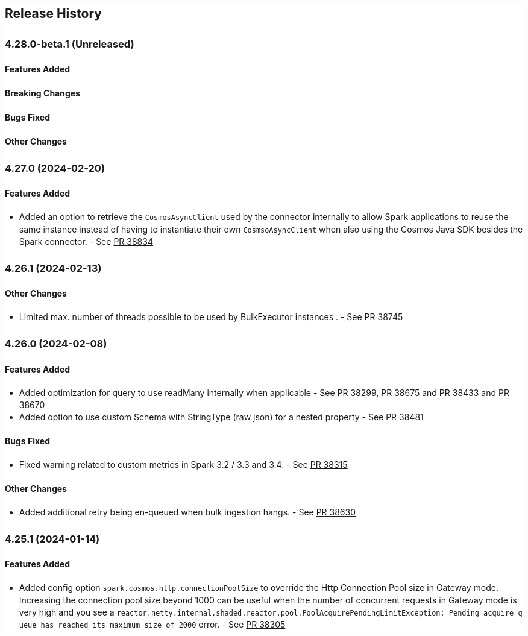 ## Release History

### 4.28.0-beta.1 (Unreleased)

#### Features Added

#### Breaking Changes

#### Bugs Fixed

#### Other Changes

### 4.27.0 (2024-02-20)

#### Features Added
* Added an option to retrieve the `CosmosAsyncClient` used by the connector internally to allow Spark applications to reuse the same instance instead of having to instantiate their own `CosmsoAsyncClient` when also using the Cosmos Java SDK besides the Spark connector. - See [PR 38834](https://github.com/Azure/azure-sdk-for-java/pull/38834)

### 4.26.1 (2024-02-13)

#### Other Changes
* Limited max. number of threads possible to be used by BulkExecutor instances . - See [PR 38745](https://github.com/Azure/azure-sdk-for-java/pull/38745)

### 4.26.0 (2024-02-08)

#### Features Added
* Added optimization for query to use readMany internally when applicable - See [PR 38299](https://github.com/Azure/azure-sdk-for-java/pull/38299), [PR 38675](https://github.com/Azure/azure-sdk-for-java/pull/38675) and [PR 38433](https://github.com/Azure/azure-sdk-for-java/pull/38433) and [PR 38670](https://github.com/Azure/azure-sdk-for-java/pull/38670)
* Added option to use custom Schema with StringType (raw json) for a nested property - See [PR 38481](https://github.com/Azure/azure-sdk-for-java/pull/38481)

#### Bugs Fixed
* Fixed warning related to custom metrics in Spark 3.2 / 3.3 and 3.4. - See [PR 38315](https://github.com/Azure/azure-sdk-for-java/pull/38315)

#### Other Changes
* Added additional retry being en-queued when bulk ingestion hangs. - See [PR 38630](https://github.com/Azure/azure-sdk-for-java/pull/38630)

### 4.25.1 (2024-01-14)

#### Features Added
* Added config option `spark.cosmos.http.connectionPoolSize` to override the Http Connection Pool size in Gateway mode. Increasing the connection pool size beyond 1000 can be useful when the number of concurrent requests in Gateway mode is very high and you see a `reactor.netty.internal.shaded.reactor.pool.PoolAcquirePendingLimitException: Pending acquire queue has reached its maximum size of 2000` error. - See [PR 38305](https://github.com/Azure/azure-sdk-for-java/pull/38305)

